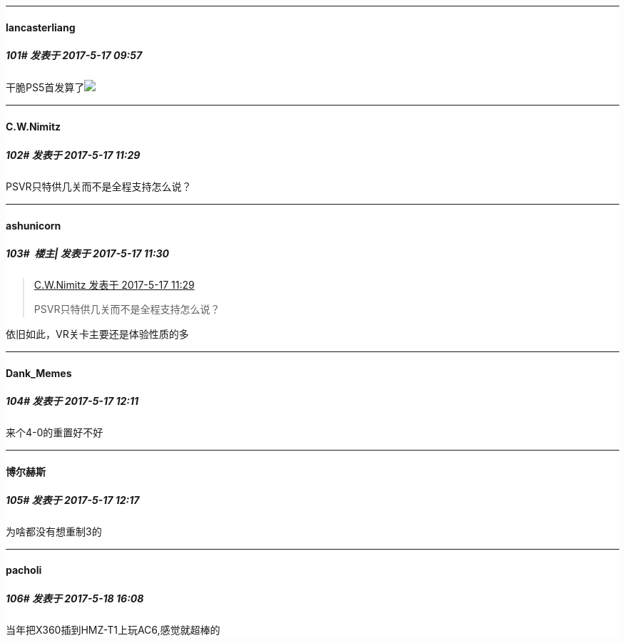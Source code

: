 
-----

####  lancasterliang  
##### 101#       发表于 2017-5-17 09:57


干脆PS5首发算了<img src="https://static.saraba1st.com/image/smiley/face2017/001.png" referrerpolicy="no-referrer">


-----

####  C.W.Nimitz  
##### 102#       发表于 2017-5-17 11:29


PSVR只特供几关而不是全程支持怎么说？


-----

####  ashunicorn  
##### 103#         楼主| 发表于 2017-5-17 11:30


<blockquote><a href="httphttps://bbs.saraba1st.com/2b/forum.php?mod=redirect&amp;goto=findpost&amp;pid=35972196&amp;ptid=1352401" target="_blank">C.W.Nimitz 发表于 2017-5-17 11:29</a>

PSVR只特供几关而不是全程支持怎么说？</blockquote>
依旧如此，VR关卡主要还是体验性质的多


-----

####  Dank_Memes  
##### 104#       发表于 2017-5-17 12:11


来个4-0的重置好不好


-----

####  博尔赫斯  
##### 105#       发表于 2017-5-17 12:17


为啥都没有想重制3的


-----

####  pacholi  
##### 106#       发表于 2017-5-18 16:08


当年把X360插到HMZ-T1上玩AC6,感觉就超棒的


